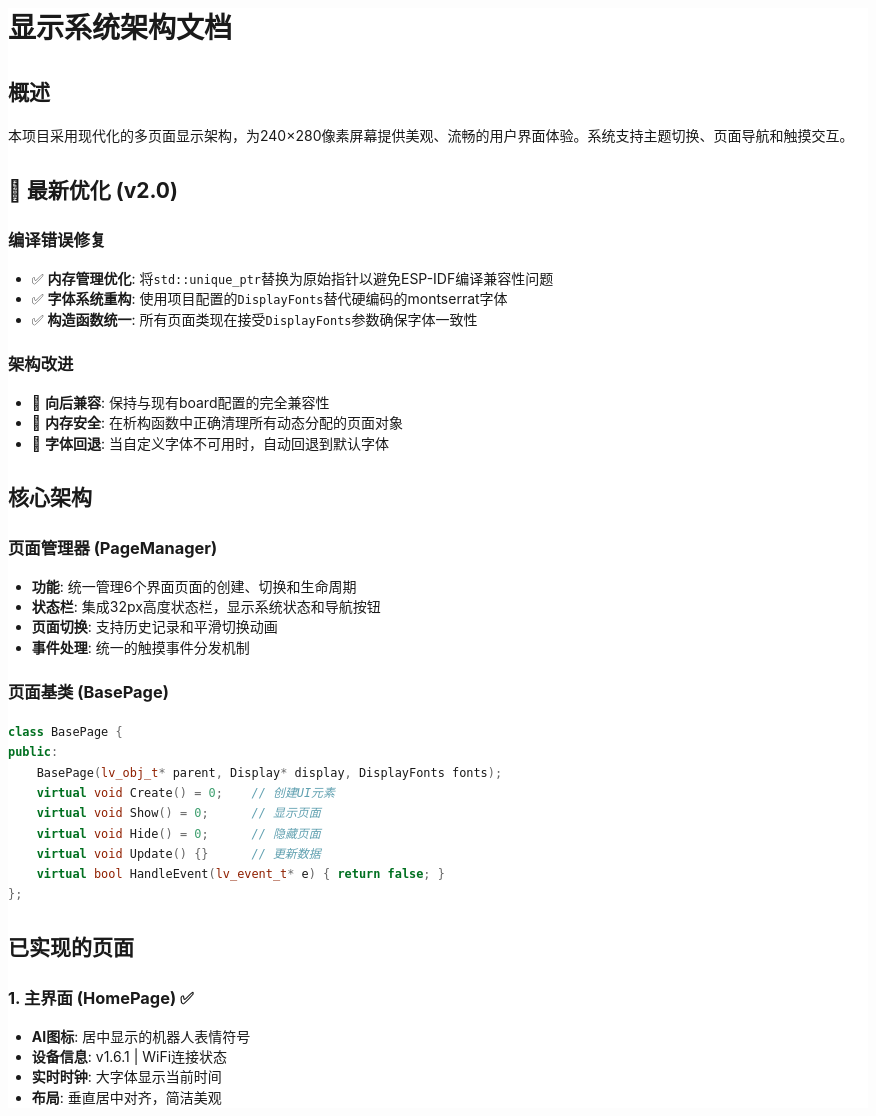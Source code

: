# 显示系统架构文档

## 概述

本项目采用现代化的多页面显示架构，为240×280像素屏幕提供美观、流畅的用户界面体验。系统支持主题切换、页面导航和触摸交互。

## 🎯 最新优化 (v2.0)

### 编译错误修复
- ✅ **内存管理优化**: 将`std::unique_ptr`替换为原始指针以避免ESP-IDF编译兼容性问题
- ✅ **字体系统重构**: 使用项目配置的`DisplayFonts`替代硬编码的montserrat字体
- ✅ **构造函数统一**: 所有页面类现在接受`DisplayFonts`参数确保字体一致性

### 架构改进
- 🔧 **向后兼容**: 保持与现有board配置的完全兼容性
- 🔧 **内存安全**: 在析构函数中正确清理所有动态分配的页面对象
- 🔧 **字体回退**: 当自定义字体不可用时，自动回退到默认字体

## 核心架构

### 页面管理器 (PageManager)
- **功能**: 统一管理6个界面页面的创建、切换和生命周期
- **状态栏**: 集成32px高度状态栏，显示系统状态和导航按钮
- **页面切换**: 支持历史记录和平滑切换动画
- **事件处理**: 统一的触摸事件分发机制

### 页面基类 (BasePage)
```cpp
class BasePage {
public:
    BasePage(lv_obj_t* parent, Display* display, DisplayFonts fonts);
    virtual void Create() = 0;    // 创建UI元素
    virtual void Show() = 0;      // 显示页面
    virtual void Hide() = 0;      // 隐藏页面
    virtual void Update() {}      // 更新数据
    virtual bool HandleEvent(lv_event_t* e) { return false; }
};
```

## 已实现的页面

### 1. 主界面 (HomePage) ✅
- **AI图标**: 居中显示的机器人表情符号
- **设备信息**: v1.6.1 | WiFi连接状态
- **实时时钟**: 大字体显示当前时间
- **布局**: 垂直居中对齐，简洁美观
